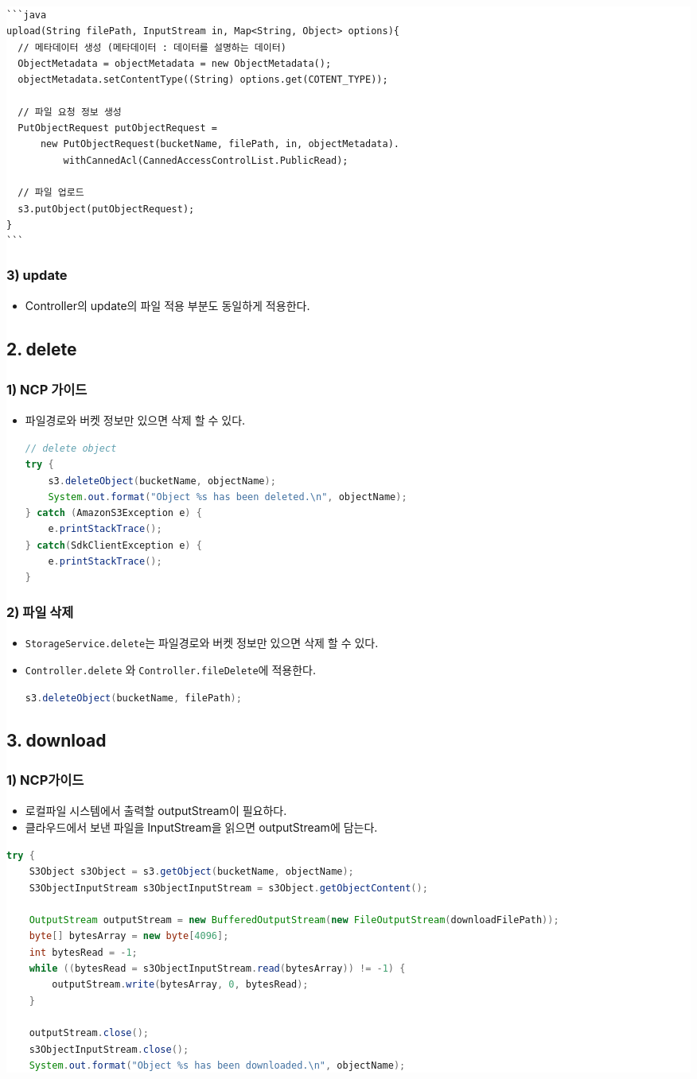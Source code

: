     ```java
    upload(String filePath, InputStream in, Map<String, Object> options){
      // 메타데이터 생성 (메타데이터 : 데이터를 설명하는 데이터)
      ObjectMetadata = objectMetadata = new ObjectMetadata();
      objectMetadata.setContentType((String) options.get(COTENT_TYPE));
      
      // 파일 요청 정보 생성
      PutObjectRequest putObjectRequest =
          new PutObjectRequest(bucketName, filePath, in, objectMetadata).
              withCannedAcl(CannedAccessControlList.PublicRead);
      
      // 파일 업로드 
      s3.putObject(putObjectRequest);
    }
    ```
### 3) update
- Controller의 update의 파일 적용 부분도 동일하게 적용한다. 

## 2. delete
### 1) NCP 가이드
- 파일경로와 버켓 정보만 있으면 삭제 할 수 있다.

    ```java
    // delete object
    try {
        s3.deleteObject(bucketName, objectName);
        System.out.format("Object %s has been deleted.\n", objectName);
    } catch (AmazonS3Exception e) {
        e.printStackTrace();
    } catch(SdkClientException e) {
        e.printStackTrace();
    }
    ```

### 2) 파일 삭제
- `StorageService.delete`는 파일경로와 버켓 정보만 있으면 삭제 할 수 있다. 
- `Controller.delete` 와 `Controller.fileDelete`에 적용한다.

    ```java
    s3.deleteObject(bucketName, filePath);
    ```

## 3. download
### 1) NCP가이드
- 로컬파일 시스템에서 출력할 outputStream이 필요하다. 
- 클라우드에서 보낸 파일을 InputStream을 읽으면 outputStream에 담는다. 

```java
try {
    S3Object s3Object = s3.getObject(bucketName, objectName);
    S3ObjectInputStream s3ObjectInputStream = s3Object.getObjectContent();

    OutputStream outputStream = new BufferedOutputStream(new FileOutputStream(downloadFilePath));
    byte[] bytesArray = new byte[4096];
    int bytesRead = -1;
    while ((bytesRead = s3ObjectInputStream.read(bytesArray)) != -1) {
        outputStream.write(bytesArray, 0, bytesRead);
    }

    outputStream.close();
    s3ObjectInputStream.close();
    System.out.format("Object %s has been downloaded.\n", objectName);
```